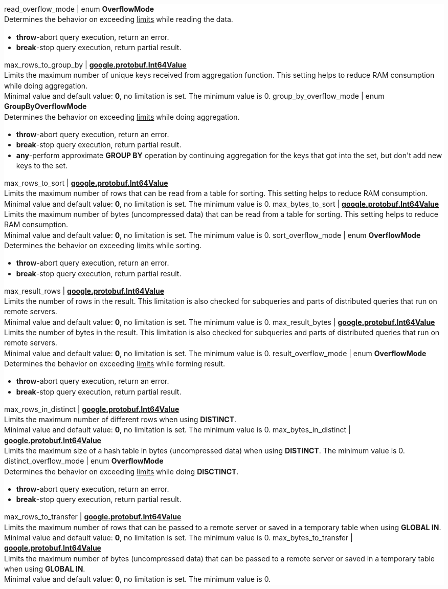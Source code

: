 read_overflow_mode | enum **OverflowMode**<br>Determines the behavior on exceeding [limits](https://clickhouse.com/docs/en/operations/settings/query-complexity/#restrictions-on-query-complexity) while reading the data. <br><ul><li>**throw**-abort query execution, return an error. </li><li>**break**-stop query execution, return partial result.</li></ul> 
max_rows_to_group_by | **[google.protobuf.Int64Value](https://developers.google.com/protocol-buffers/docs/reference/csharp/class/google/protobuf/well-known-types/int64-value)**<br>Limits the maximum number of unique keys received from aggregation function. This setting helps to reduce RAM consumption while doing aggregation. <br>Minimal value and default value: **0**, no limitation is set. The minimum value is 0.
group_by_overflow_mode | enum **GroupByOverflowMode**<br>Determines the behavior on exceeding [limits](https://clickhouse.com/docs/en/operations/settings/query-complexity/#restrictions-on-query-complexity) while doing aggregation. <br><ul><li>**throw**-abort query execution, return an error. </li><li>**break**-stop query execution, return partial result. </li><li>**any**-perform approximate **GROUP BY** operation by continuing aggregation for the keys that got into the set, but don't add new keys to the set.</li></ul> 
max_rows_to_sort | **[google.protobuf.Int64Value](https://developers.google.com/protocol-buffers/docs/reference/csharp/class/google/protobuf/well-known-types/int64-value)**<br>Limits the maximum number of rows that can be read from a table for sorting. This setting helps to reduce RAM consumption. <br>Minimal value and default value: **0**, no limitation is set. The minimum value is 0.
max_bytes_to_sort | **[google.protobuf.Int64Value](https://developers.google.com/protocol-buffers/docs/reference/csharp/class/google/protobuf/well-known-types/int64-value)**<br>Limits the maximum number of bytes (uncompressed data) that can be read from a table for sorting. This setting helps to reduce RAM consumption. <br>Minimal value and default value: **0**, no limitation is set. The minimum value is 0.
sort_overflow_mode | enum **OverflowMode**<br>Determines the behavior on exceeding [limits](https://clickhouse.com/docs/en/operations/settings/query-complexity/#restrictions-on-query-complexity) while sorting. <br><ul><li>**throw**-abort query execution, return an error. </li><li>**break**-stop query execution, return partial result.</li></ul> 
max_result_rows | **[google.protobuf.Int64Value](https://developers.google.com/protocol-buffers/docs/reference/csharp/class/google/protobuf/well-known-types/int64-value)**<br>Limits the number of rows in the result. This limitation is also checked for subqueries and parts of distributed queries that run on remote servers. <br>Minimal value and default value: **0**, no limitation is set. The minimum value is 0.
max_result_bytes | **[google.protobuf.Int64Value](https://developers.google.com/protocol-buffers/docs/reference/csharp/class/google/protobuf/well-known-types/int64-value)**<br>Limits the number of bytes in the result. This limitation is also checked for subqueries and parts of distributed queries that run on remote servers. <br>Minimal value and default value: **0**, no limitation is set. The minimum value is 0.
result_overflow_mode | enum **OverflowMode**<br>Determines the behavior on exceeding [limits](https://clickhouse.com/docs/en/operations/settings/query-complexity/#restrictions-on-query-complexity) while forming result. <br><ul><li>**throw**-abort query execution, return an error. </li><li>**break**-stop query execution, return partial result.</li></ul> 
max_rows_in_distinct | **[google.protobuf.Int64Value](https://developers.google.com/protocol-buffers/docs/reference/csharp/class/google/protobuf/well-known-types/int64-value)**<br>Limits the maximum number of different rows when using **DISTINCT**. <br>Minimal value and default value: **0**, no limitation is set. The minimum value is 0.
max_bytes_in_distinct | **[google.protobuf.Int64Value](https://developers.google.com/protocol-buffers/docs/reference/csharp/class/google/protobuf/well-known-types/int64-value)**<br>Limits the maximum size of a hash table in bytes (uncompressed data) when using **DISTINCT**. The minimum value is 0.
distinct_overflow_mode | enum **OverflowMode**<br>Determines the behavior on exceeding [limits](https://clickhouse.com/docs/en/operations/settings/query-complexity/#restrictions-on-query-complexity) while doing **DISCTINCT**. <br><ul><li>**throw**-abort query execution, return an error. </li><li>**break**-stop query execution, return partial result.</li></ul> 
max_rows_to_transfer | **[google.protobuf.Int64Value](https://developers.google.com/protocol-buffers/docs/reference/csharp/class/google/protobuf/well-known-types/int64-value)**<br>Limits the maximum number of rows that can be passed to a remote server or saved in a temporary table when using **GLOBAL IN**. <br>Minimal value and default value: **0**, no limitation is set. The minimum value is 0.
max_bytes_to_transfer | **[google.protobuf.Int64Value](https://developers.google.com/protocol-buffers/docs/reference/csharp/class/google/protobuf/well-known-types/int64-value)**<br>Limits the maximum number of bytes (uncompressed data) that can be passed to a remote server or saved in a temporary table when using **GLOBAL IN**. <br>Minimal value and default value: **0**, no limitation is set. The minimum value is 0.